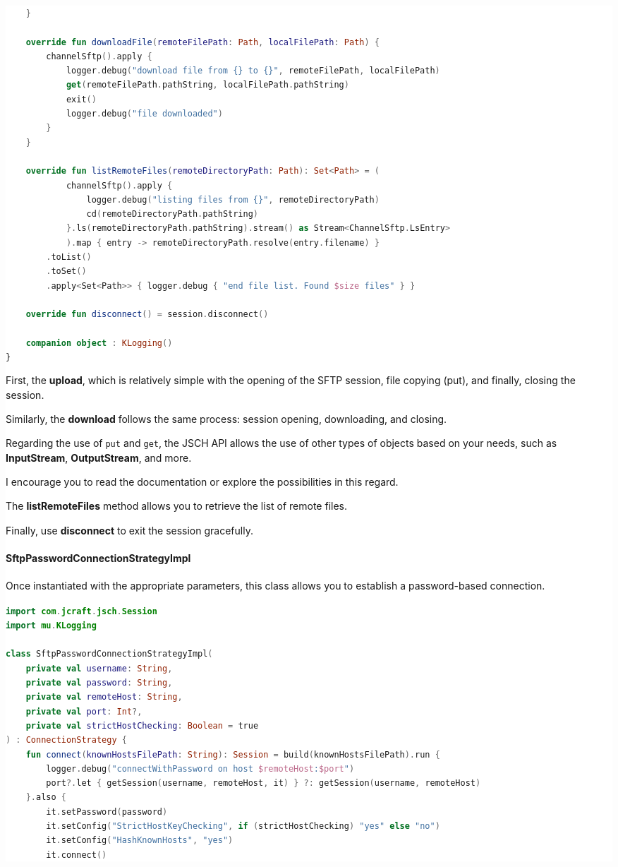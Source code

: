 ```kotlin
    }

    override fun downloadFile(remoteFilePath: Path, localFilePath: Path) {
        channelSftp().apply {
            logger.debug("download file from {} to {}", remoteFilePath, localFilePath)
            get(remoteFilePath.pathString, localFilePath.pathString)
            exit()
            logger.debug("file downloaded")
        }
    }

    override fun listRemoteFiles(remoteDirectoryPath: Path): Set<Path> = (
            channelSftp().apply {
                logger.debug("listing files from {}", remoteDirectoryPath)
                cd(remoteDirectoryPath.pathString)
            }.ls(remoteDirectoryPath.pathString).stream() as Stream<ChannelSftp.LsEntry>
            ).map { entry -> remoteDirectoryPath.resolve(entry.filename) }
        .toList()
        .toSet()
        .apply<Set<Path>> { logger.debug { "end file list. Found $size files" } }

    override fun disconnect() = session.disconnect()

    companion object : KLogging()
}
```

First, the **upload**, which is relatively simple with the opening of the SFTP session, file copying (put), and finally,
closing the session.

Similarly, the **download** follows the same process: session opening, downloading, and closing.

Regarding the use of `put` and `get`, the JSCH API allows the use of other types of objects based on your needs, such as
**InputStream**, **OutputStream**, and more.

I encourage you to read the documentation or explore the possibilities in this regard.

The **listRemoteFiles** method allows you to retrieve the list of remote files.

Finally, use **disconnect** to exit the session gracefully.

#### SftpPasswordConnectionStrategyImpl

Once instantiated with the appropriate parameters, this class allows you to establish a password-based connection.

```kotlin
import com.jcraft.jsch.Session
import mu.KLogging

class SftpPasswordConnectionStrategyImpl(
    private val username: String,
    private val password: String,
    private val remoteHost: String,
    private val port: Int?,
    private val strictHostChecking: Boolean = true
) : ConnectionStrategy {
    fun connect(knownHostsFilePath: String): Session = build(knownHostsFilePath).run {
        logger.debug("connectWithPassword on host $remoteHost:$port")
        port?.let { getSession(username, remoteHost, it) } ?: getSession(username, remoteHost)
    }.also {
        it.setPassword(password)
        it.setConfig("StrictHostKeyChecking", if (strictHostChecking) "yes" else "no")
        it.setConfig("HashKnownHosts", "yes")
        it.connect()
```